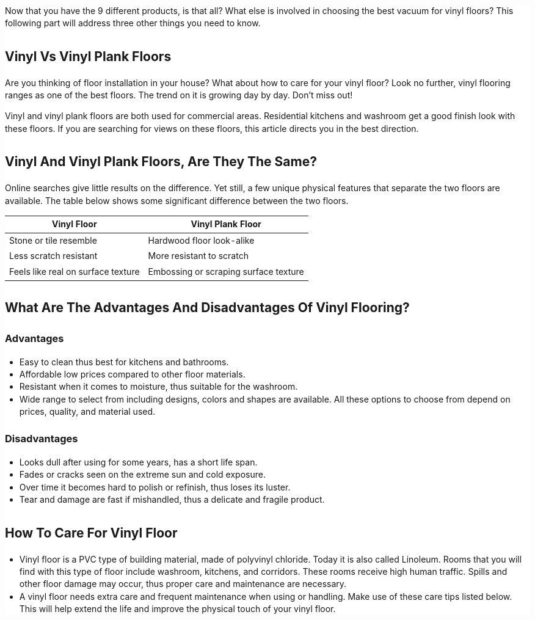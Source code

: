 Now that you have the 9 different products, is that all? What else is involved in choosing the best vacuum for vinyl floors? This following part will address three other things you need to know.

## Vinyl Vs Vinyl Plank Floors

Are you thinking of floor installation in your house? What about how to care for your vinyl floor? Look no further, vinyl flooring ranges as one of the best floors. The trend on it is growing day by day. Don’t miss out!

Vinyl and vinyl plank floors are both used for commercial areas. Residential kitchens and washroom get a good finish look with these floors. If you are searching for views on these floors, this article directs you in the best direction.

## Vinyl And Vinyl Plank Floors, Are They The Same?

Online searches give little results on the difference. Yet still, a few unique physical features that separate the two floors are available. The table below shows some significant difference between the two floors.

| Vinyl Floor | Vinyl Plank Floor |
|---|---|
| Stone or tile resemble | Hardwood floor look-alike |
| Less scratch resistant | More resistant to scratch |
| Feels like real on surface texture | Embossing or scraping surface texture |

## What Are The Advantages And Disadvantages Of Vinyl Flooring?

### Advantages

-   Easy to clean thus best for kitchens and bathrooms.
-   Affordable low prices compared to other floor materials.
-   Resistant when it comes to moisture, thus suitable for the washroom.
-   Wide range to select from including designs, colors and shapes are available. All these options to choose from depend on prices, quality, and material used.

### Disadvantages

-   Looks dull after using for some years, has a short life span.
-   Fades or cracks seen on the extreme sun and cold exposure.
-   Over time it becomes hard to polish or refinish, thus loses its luster.
-   Tear and damage are fast if mishandled, thus a delicate and fragile product.

## How To Care For Vinyl Floor

-   Vinyl floor is a PVC type of building material, made of polyvinyl chloride. Today it is also called Linoleum. Rooms that you will find with this type of floor include washroom, kitchens, and corridors. These rooms receive high human traffic. Spills and other floor damage may occur, thus proper care and maintenance are necessary.
-   A vinyl floor needs extra care and frequent maintenance when using or handling. Make use of these care tips listed below. This will help extend the life and improve the physical touch of your vinyl floor.
